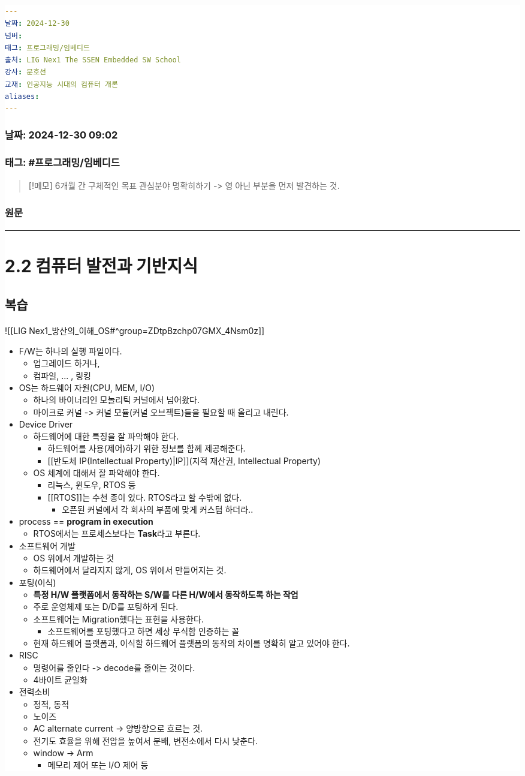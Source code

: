 ```yaml
---
날짜: 2024-12-30
넘버: 
태그: 프로그래밍/임베디드
출처: LIG Nex1 The SSEN Embedded SW School
강사: 문호선
교재: 인공지능 시대의 컴퓨터 개론
aliases:
---
```

### 날짜:  2024-12-30 09:02

### 태그: #프로그래밍/임베디드

>[!메모]
> 6개월 간 구체적인 목표
> 관심분야 명확히하기 -> 영 아닌 부분을 먼저 발견하는 것.

### 원문
---
# 2.2 컴퓨터 발전과 기반지식
## 복습
![[LIG Nex1_방산의_이해_OS#^group=ZDtpBzchp07GMX_4Nsm0z]]
- F/W는 하나의 실행 파일이다.
	- 업그레이드 하거나, 
	- 컴파일, ... , 링킹
- OS는 하드웨어 자원(CPU, MEM, I/O)
	- 하나의 바이너리인 모놀리틱 커널에서 넘어왔다.
	- 마이크로 커널 -> 커널 모듈(커널 오브젝트)들을 필요할 때 올리고 내린다.
- Device Driver
	- 하드웨어에 대한 특징을 잘 파악해야 한다.
		- 하드웨어를 사용(제어)하기 위한 정보를 함께 제공해준다.
		- [[반도체 IP(Intellectual Property)|IP]](지적 재산권, Intellectual Property)
	- OS 체계에 대해서 잘 파악해야 한다.
		- 리눅스, 윈도우, RTOS 등
		- [[RTOS]]는 수천 종이 있다. RTOS라고 할 수밖에 없다.
			- 오픈된 커널에서 각 회사의 부품에 맞게 커스텀 하더라..
- process == **program in execution**
	- RTOS에서는 프로세스보다는 **Task**라고 부른다.
- 소프트웨어 개발
	- OS 위에서 개발하는 것
	- 하드웨어에서 달라지지 않게, OS 위에서 만들어지는 것.
- 포팅(이식)
	- **특정 H/W 플랫폼에서 동작하는 S/W를 다른 H/W에서 동작하도록 하는 작업**
	- 주로 운영체제 또는 D/D를 포팅하게 된다.
	- 소프트웨어는 Migration했다는 표현을 사용한다.
		- 소프트웨어를 포팅했다고 하면 세상 무식함 인증하는 꼴
	- 현재 하드웨어 플랫폼과, 이식할 하드웨어 플랫폼의 동작의 차이를 명확히 알고 있어야 한다.
- RISC
	- 명령어를 줄인다 -> decode를 줄이는 것이다.
	- 4바이트 균일화
- 전력소비
	- 정적, 동적 
	- 노이즈
	- AC alternate current -> 양방향으로 흐르는 것.
	- 전기도 효율을 위해 전압을 높여서 분배, 변전소에서 다시 낮춘다.
	- window -> Arm
		- 메모리 제어 또는 I/O 제어 등